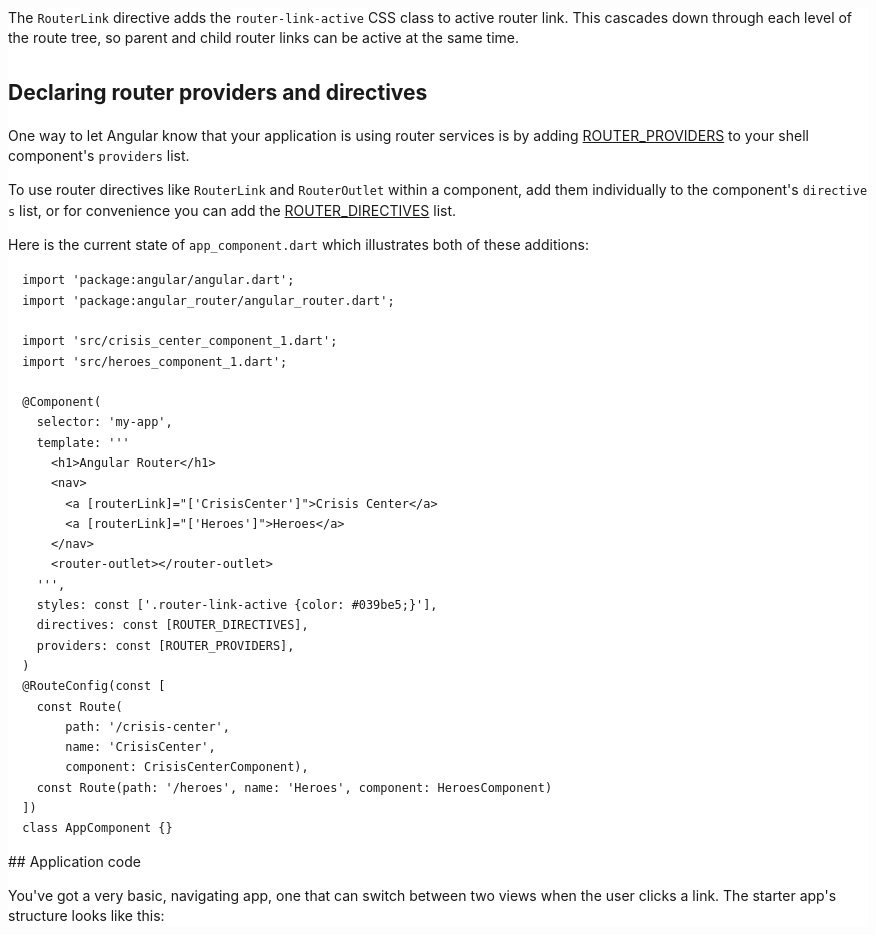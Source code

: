 The `RouterLink` directive adds the `router-link-active` CSS class to active router link.
This cascades down through each level of the route tree, so parent and child router links
can be active at the same time.

## Declaring router providers and directives

One way to let Angular know that your application is using router services is
by adding [ROUTER_PROVIDERS][] to your shell component's `providers` list.

To use router directives like `RouterLink` and `RouterOutlet` within a
component, add them individually to the component's `directives` list,
or for convenience you can add the [ROUTER_DIRECTIVES][] list.

Here is the current state of `app_component.dart` which illustrates both of these additions:

<?code-excerpt "lib/app_component_1.dart" title?>
```
  import 'package:angular/angular.dart';
  import 'package:angular_router/angular_router.dart';

  import 'src/crisis_center_component_1.dart';
  import 'src/heroes_component_1.dart';

  @Component(
    selector: 'my-app',
    template: '''
      <h1>Angular Router</h1>
      <nav>
        <a [routerLink]="['CrisisCenter']">Crisis Center</a>
        <a [routerLink]="['Heroes']">Heroes</a>
      </nav>
      <router-outlet></router-outlet>
    ''',
    styles: const ['.router-link-active {color: #039be5;}'],
    directives: const [ROUTER_DIRECTIVES],
    providers: const [ROUTER_PROVIDERS],
  )
  @RouteConfig(const [
    const Route(
        path: '/crisis-center',
        name: 'CrisisCenter',
        component: CrisisCenterComponent),
    const Route(path: '/heroes', name: 'Heroes', component: HeroesComponent)
  ])
  class AppComponent {}
```

<div id="wrap-up"></div>
## Application code

You've got a very basic, navigating app, one that can switch between two views
when the user clicks a link.
The starter app's structure looks like this:


[ROUTER_PROVIDERS]: /api/angular_router/angular_router/ROUTER_PROVIDERS-constant
[ROUTER_DIRECTIVES]: /api/angular_router/angular_router/ROUTER_DIRECTIVES-constant
